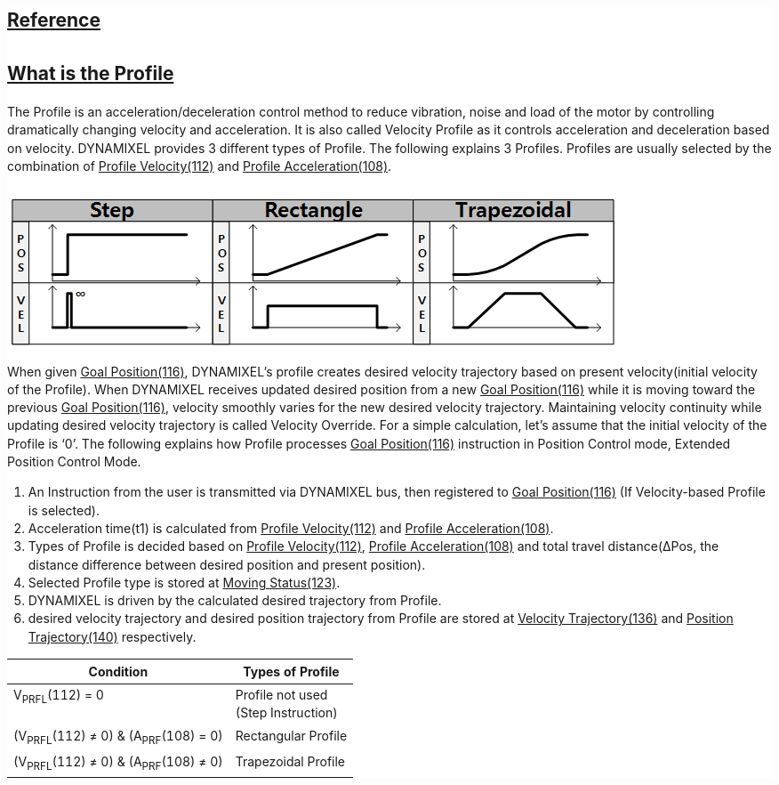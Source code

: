 ## [Reference](#reference)[](#reference)

## [What is the Profile](#what-is-the-profile)[](#what-is-the-profile)

The Profile is an acceleration/deceleration control method to reduce vibration, noise and load of the motor by controlling dramatically changing velocity and acceleration.
It is also called Velocity Profile as it controls acceleration and deceleration based on velocity.
DYNAMIXEL provides 3 different types of Profile. The following explains 3 Profiles.
Profiles are usually selected by the combination of [Profile Velocity(112)](#profile-velocity112) and [Profile Acceleration(108)](#profile-acceleration108).

![](profile_types_a389f87ac3064848ab72deab2c83baab.png)

When given [Goal Position(116)](#goal-position116), DYNAMIXEL’s profile creates desired velocity trajectory based on present velocity(initial velocity of the Profile).
When DYNAMIXEL receives updated desired position from a new [Goal Position(116)](#goal-position116) while it is moving toward the previous [Goal Position(116)](#goal-position116), velocity smoothly varies for the new desired velocity trajectory.
Maintaining velocity continuity while updating desired velocity trajectory is called Velocity Override.
For a simple calculation, let’s assume that the initial velocity of the Profile is ‘0’.
The following explains how Profile processes [Goal Position(116)](#goal-position116) instruction in Position Control mode, Extended Position Control Mode.

1.  An Instruction from the user is transmitted via DYNAMIXEL bus, then registered to [Goal Position(116)](#goal-position116) (If Velocity-based Profile is selected).
2.  Acceleration time(t1) is calculated from [Profile Velocity(112)](#profile-velocity112) and [Profile Acceleration(108)](#profile-acceleration108).
3.  Types of Profile is decided based on [Profile Velocity(112)](#profile-velocity112), [Profile Acceleration(108)](#profile-acceleration108) and total travel distance(ΔPos, the distance difference between desired position and present position).
4.  Selected Profile type is stored at [Moving Status(123)](#moving-status123).
5.  DYNAMIXEL is driven by the calculated desired trajectory from Profile.
6.  desired velocity trajectory and desired position trajectory from Profile are stored at [Velocity Trajectory(136)](#velocity-trajectory136) and [Position Trajectory(140)](#position-trajectory140) respectively.

| Condition | Types of Profile |
| --- | --- |
| V<sub>PRFL</sub>(112) = 0 | Profile not used<br>(Step Instruction) |
| (V<sub>PRFL</sub>(112) ≠ 0) & (A<sub>PRF</sub>(108) = 0) | Rectangular Profile |
| (V<sub>PRFL</sub>(112) ≠ 0) & (A<sub>PRF</sub>(108) ≠ 0) | Trapezoidal Profile |
